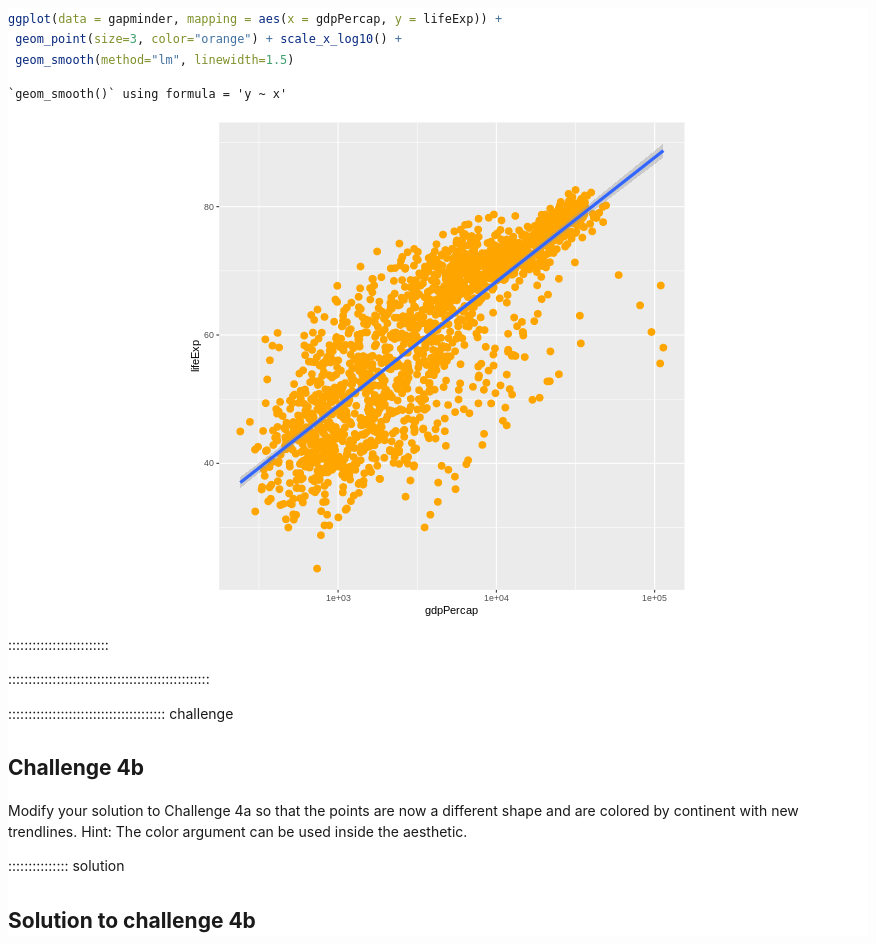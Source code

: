 ``` r
ggplot(data = gapminder, mapping = aes(x = gdpPercap, y = lifeExp)) +
 geom_point(size=3, color="orange") + scale_x_log10() +
 geom_smooth(method="lm", linewidth=1.5)
```

``` output
`geom_smooth()` using formula = 'y ~ x'
```

<img src="fig/08-plot-ggplot2-rendered-ch4a-sol-1.png" alt="Scatter plot of life expectancy vs GDP per capita with a trend line summarising the relationship between variables. The plot illustrates the possibilities for styling visualisations in ggplot2 with data points enlarged, coloured orange, and displayed without transparency." style="display: block; margin: auto;" />

:::::::::::::::::::::::::

::::::::::::::::::::::::::::::::::::::::::::::::::

:::::::::::::::::::::::::::::::::::::::  challenge

## Challenge 4b

Modify your solution to Challenge 4a so that the
points are now a different shape and are colored by continent with new
trendlines.  Hint: The color argument can be used inside the aesthetic.

:::::::::::::::  solution

## Solution to challenge 4b
